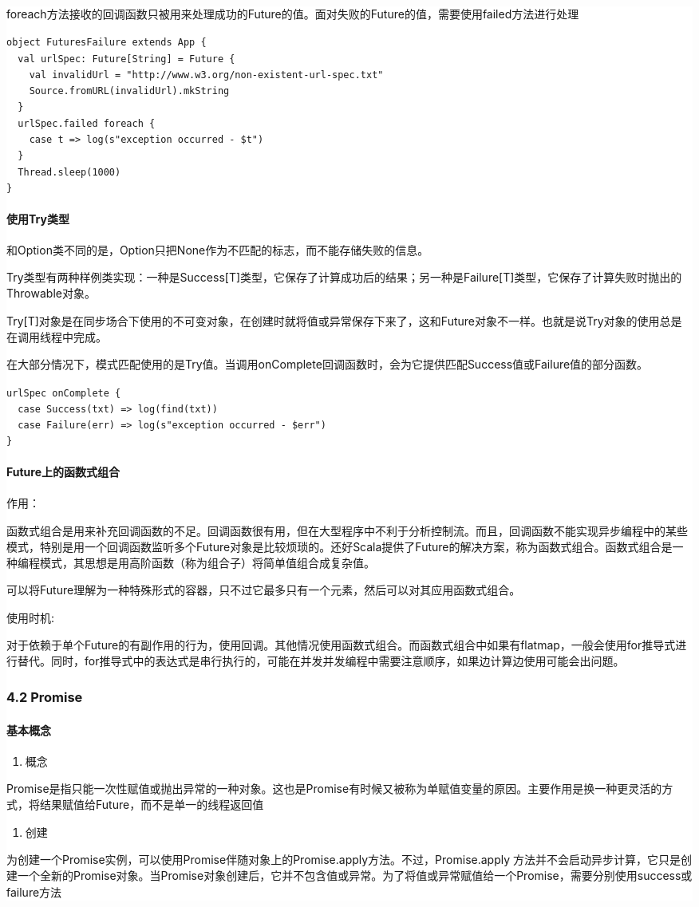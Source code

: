 foreach方法接收的回调函数只被用来处理成功的Future的值。面对失败的Future的值，需要使用failed方法进行处理

```
object FuturesFailure extends App {
  val urlSpec: Future[String] = Future {
    val invalidUrl = "http://www.w3.org/non-existent-url-spec.txt"
    Source.fromURL(invalidUrl).mkString
  }
  urlSpec.failed foreach {
    case t => log(s"exception occurred - $t")
  }
  Thread.sleep(1000)
}
```

#### 使用Try类型

和Option类不同的是，Option只把None作为不匹配的标志，而不能存储失败的信息。

Try类型有两种样例类实现：一种是Success[T]类型，它保存了计算成功后的结果；另一种是Failure[T]类型，它保存了计算失败时抛出的Throwable对象。

Try[T]对象是在同步场合下使用的不可变对象，在创建时就将值或异常保存下来了，这和Future对象不一样。也就是说Try对象的使用总是在调用线程中完成。

在大部分情况下，模式匹配使用的是Try值。当调用onComplete回调函数时，会为它提供匹配Success值或Failure值的部分函数。

```
urlSpec onComplete {
  case Success(txt) => log(find(txt))
  case Failure(err) => log(s"exception occurred - $err")
}
```

#### Future上的函数式组合

作用：

函数式组合是用来补充回调函数的不足。回调函数很有用，但在大型程序中不利于分析控制流。而且，回调函数不能实现异步编程中的某些模式，特别是用一个回调函数监听多个Future对象是比较烦琐的。还好Scala提供了Future的解决方案，称为函数式组合。函数式组合是一种编程模式，其思想是用高阶函数（称为组合子）将简单值组合成复杂值。

可以将Future理解为一种特殊形式的容器，只不过它最多只有一个元素，然后可以对其应用函数式组合。

使用时机:

对于依赖于单个Future的有副作用的行为，使用回调。其他情况使用函数式组合。而函数式组合中如果有flatmap，一般会使用for推导式进行替代。同时，for推导式中的表达式是串行执行的，可能在并发并发编程中需要注意顺序，如果边计算边使用可能会出问题。

### 4.2 Promise

#### 基本概念

1. 概念

Promise是指只能一次性赋值或抛出异常的一种对象。这也是Promise有时候又被称为单赋值变量的原因。主要作用是换一种更灵活的方式，将结果赋值给Future，而不是单一的线程返回值

1. 创建

为创建一个Promise实例，可以使用Promise伴随对象上的Promise.apply方法。不过，Promise.apply 方法并不会启动异步计算，它只是创建一个全新的Promise对象。当Promise对象创建后，它并不包含值或异常。为了将值或异常赋值给一个Promise，需要分别使用success或failure方法
